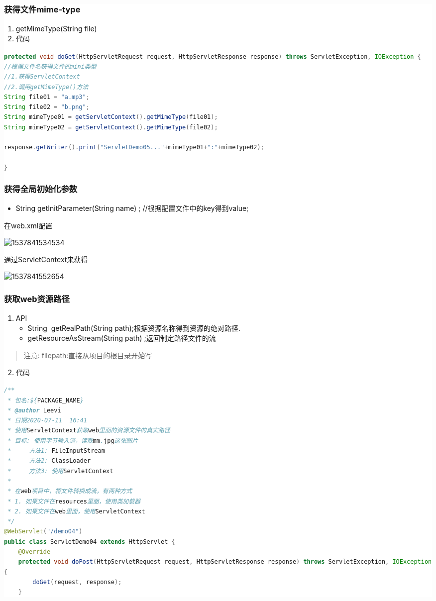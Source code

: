 ### 获得文件mime-type 

1. getMimeType(String file) 
2. 代码

```java
protected void doGet(HttpServletRequest request, HttpServletResponse response) throws ServletException, IOException {
//根据文件名获得文件的mini类型
//1.获得ServletContext
//2.调用getMimeType()方法
String file01 = "a.mp3";
String file02 = "b.png";
String mimeType01 = getServletContext().getMimeType(file01);
String mimeType02 = getServletContext().getMimeType(file02);

response.getWriter().print("ServletDemo05..."+mimeType01+":"+mimeType02);

}
```



### 获得全局初始化参数 

- String getInitParameter(String name) ; //根据配置文件中的key得到value; 

在web.xml配置

![1537841534534](https://jwangtec.oss-cn-chengdu.aliyuncs.com/jwangcloud/HTS/img/1537841534534.png)

通过ServletContext来获得

 ![1537841552654](https://jwangtec.oss-cn-chengdu.aliyuncs.com/jwangcloud/HTS/img/1537841552654.png)

### 获取web资源路径

1. API
   + String  getRealPath(String path);根据资源名称得到资源的绝对路径.
   + getResourceAsStream(String path) ;返回制定路径文件的流

>  注意: filepath:直接从项目的根目录开始写

2. 代码

```java
/**
 * 包名:${PACKAGE_NAME}
 * @author Leevi
 * 日期2020-07-11  16:41
 * 使用ServletContext获取web里面的资源文件的真实路径
 * 目标: 使用字节输入流，读取mm.jpg这张图片
 *     方法1: FileInputStream
 *     方法2: ClassLoader
 *     方法3: 使用ServletContext
 *
 * 在web项目中，将文件转换成流，有两种方式
 * 1. 如果文件在resources里面，使用类加载器
 * 2. 如果文件在web里面，使用ServletContext
 */
@WebServlet("/demo04")
public class ServletDemo04 extends HttpServlet {
    @Override
    protected void doPost(HttpServletRequest request, HttpServletResponse response) throws ServletException, IOException {
        doGet(request, response);
    }

```